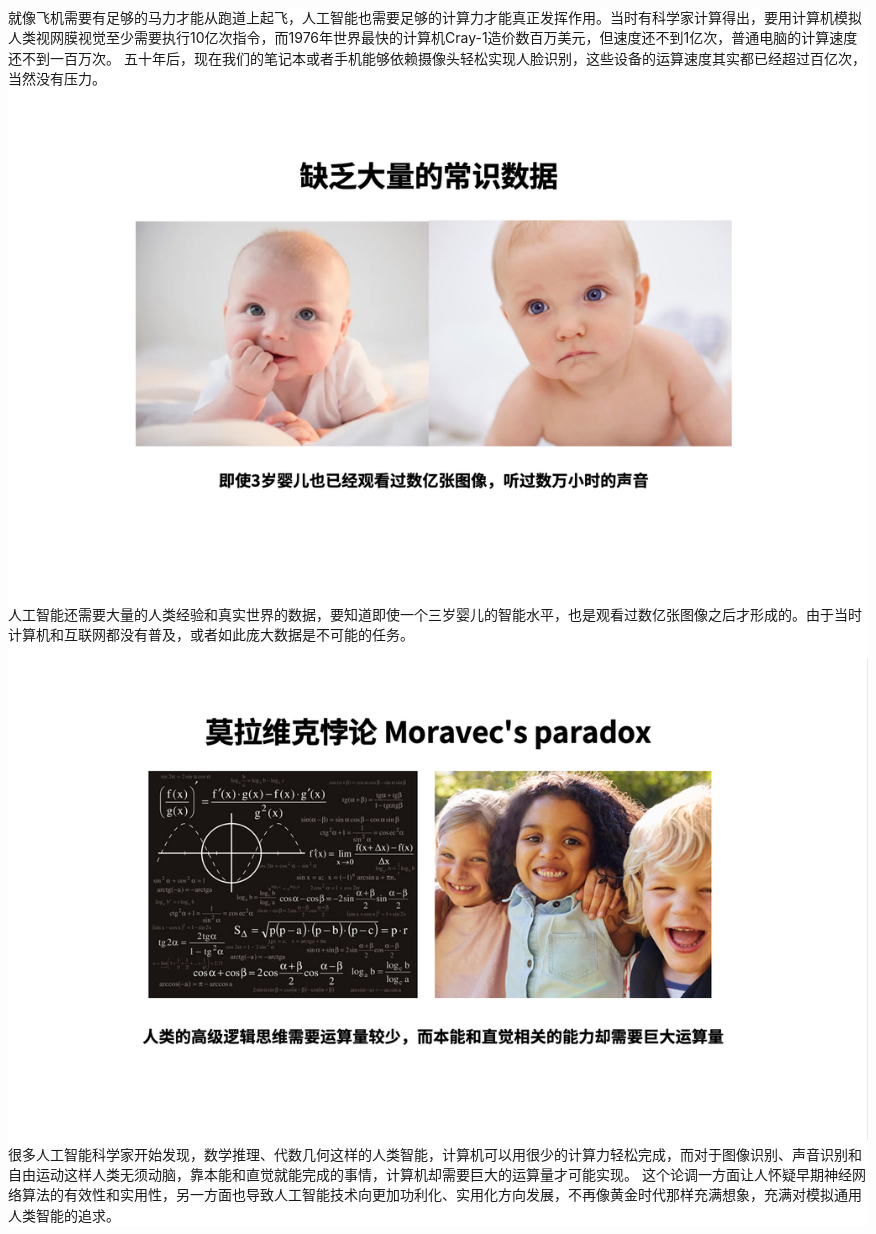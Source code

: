 就像飞机需要有足够的马力才能从跑道上起飞，人工智能也需要足够的计算力才能真正发挥作用。当时有科学家计算得出，要用计算机模拟人类视网膜视觉至少需要执行10亿次指令，而1976年世界最快的计算机Cray-1造价数百万美元，但速度还不到1亿次，普通电脑的计算速度还不到一百万次。
五十年后，现在我们的笔记本或者手机能够依赖摄像头轻松实现人脸识别，这些设备的运算速度其实都已经超过百亿次，当然没有压力。

![image.png](imgs/4324074-eba57fc730bb9e93.png?imageMogr2/auto-orient/strip%7CimageView2/2/w/1240)


人工智能还需要大量的人类经验和真实世界的数据，要知道即使一个三岁婴儿的智能水平，也是观看过数亿张图像之后才形成的。由于当时计算机和互联网都没有普及，或者如此庞大数据是不可能的任务。

![image.png](imgs/4324074-573cec06c59deb6f.png?imageMogr2/auto-orient/strip%7CimageView2/2/w/1240)
很多人工智能科学家开始发现，数学推理、代数几何这样的人类智能，计算机可以用很少的计算力轻松完成，而对于图像识别、声音识别和自由运动这样人类无须动脑，靠本能和直觉就能完成的事情，计算机却需要巨大的运算量才可能实现。
这个论调一方面让人怀疑早期神经网络算法的有效性和实用性，另一方面也导致人工智能技术向更加功利化、实用化方向发展，不再像黄金时代那样充满想象，充满对模拟通用人类智能的追求。
